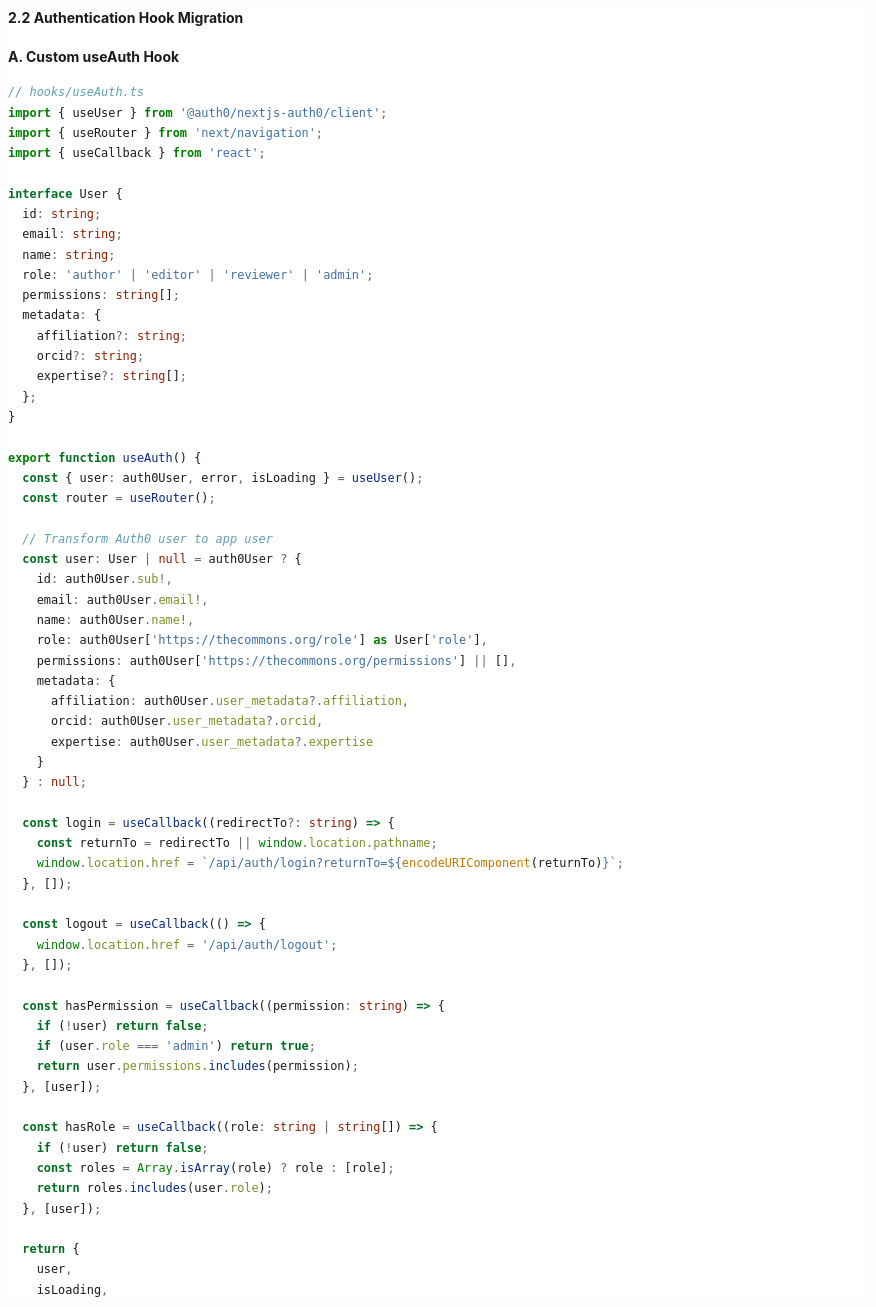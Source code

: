 #### **2.2 Authentication Hook Migration**

**A. Custom useAuth Hook**
```typescript
// hooks/useAuth.ts
import { useUser } from '@auth0/nextjs-auth0/client';
import { useRouter } from 'next/navigation';
import { useCallback } from 'react';

interface User {
  id: string;
  email: string;
  name: string;
  role: 'author' | 'editor' | 'reviewer' | 'admin';
  permissions: string[];
  metadata: {
    affiliation?: string;
    orcid?: string;
    expertise?: string[];
  };
}

export function useAuth() {
  const { user: auth0User, error, isLoading } = useUser();
  const router = useRouter();
  
  // Transform Auth0 user to app user
  const user: User | null = auth0User ? {
    id: auth0User.sub!,
    email: auth0User.email!,
    name: auth0User.name!,
    role: auth0User['https://thecommons.org/role'] as User['role'],
    permissions: auth0User['https://thecommons.org/permissions'] || [],
    metadata: {
      affiliation: auth0User.user_metadata?.affiliation,
      orcid: auth0User.user_metadata?.orcid,
      expertise: auth0User.user_metadata?.expertise
    }
  } : null;
  
  const login = useCallback((redirectTo?: string) => {
    const returnTo = redirectTo || window.location.pathname;
    window.location.href = `/api/auth/login?returnTo=${encodeURIComponent(returnTo)}`;
  }, []);
  
  const logout = useCallback(() => {
    window.location.href = '/api/auth/logout';
  }, []);
  
  const hasPermission = useCallback((permission: string) => {
    if (!user) return false;
    if (user.role === 'admin') return true;
    return user.permissions.includes(permission);
  }, [user]);
  
  const hasRole = useCallback((role: string | string[]) => {
    if (!user) return false;
    const roles = Array.isArray(role) ? role : [role];
    return roles.includes(user.role);
  }, [user]);
  
  return {
    user,
    isLoading,
```